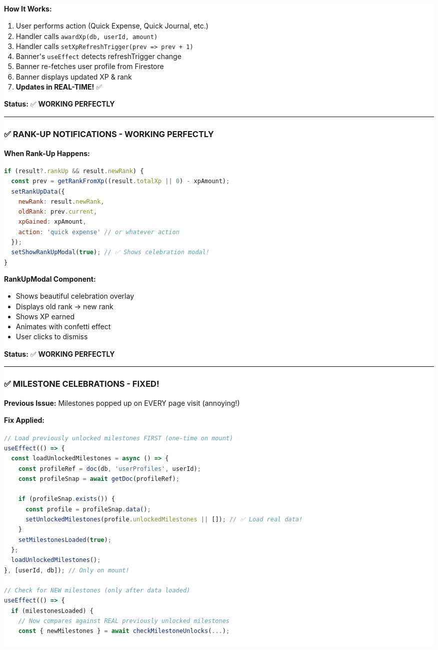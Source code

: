 **How It Works:**
1. User performs action (Quick Expense, Quick Journal, etc.)
2. Handler calls `awardXp(db, userId, amount)`
3. Handler calls `setXpRefreshTrigger(prev => prev + 1)`
4. Banner's `useEffect` detects refreshTrigger change
5. Banner re-fetches user profile from Firestore
6. Banner displays updated XP & rank
7. **Updates in REAL-TIME!** ✅

**Status:** ✅ **WORKING PERFECTLY**

---

### **✅ RANK-UP NOTIFICATIONS - WORKING PERFECTLY**

**When Rank-Up Happens:**
```javascript
if (result?.rankUp && result.newRank) {
  const prev = getRankFromXp((result.totalXp || 0) - xpAmount);
  setRankUpData({ 
    newRank: result.newRank, 
    oldRank: prev.current, 
    xpGained: xpAmount, 
    action: 'quick expense' // or whatever action
  });
  setShowRankUpModal(true); // ✅ Shows celebration modal!
}
```

**RankUpModal Component:**
- Shows beautiful celebration overlay
- Displays old rank → new rank
- Shows XP earned
- Animates with confetti effect
- User clicks to dismiss

**Status:** ✅ **WORKING PERFECTLY**

---

### **✅ MILESTONE CELEBRATIONS - FIXED!**

**Previous Issue:** Milestones popped up on EVERY page visit (annoying!)

**Fix Applied:**
```javascript
// Load previously unlocked milestones FIRST (one-time on mount)
useEffect(() => {
  const loadUnlockedMilestones = async () => {
    const profileRef = doc(db, 'userProfiles', userId);
    const profileSnap = await getDoc(profileRef);
    
    if (profileSnap.exists()) {
      const profile = profileSnap.data();
      setUnlockedMilestones(profile.unlockedMilestones || []); // ✅ Load real data!
    }
    setMilestonesLoaded(true);
  };
  loadUnlockedMilestones();
}, [userId, db]); // Only on mount!

// Check for NEW milestones (only after data loaded)
useEffect(() => {
  if (milestonesLoaded) {
    // Now compares against REAL previously unlocked milestones
    const { newMilestones } = await checkMilestoneUnlocks(...);
    
```